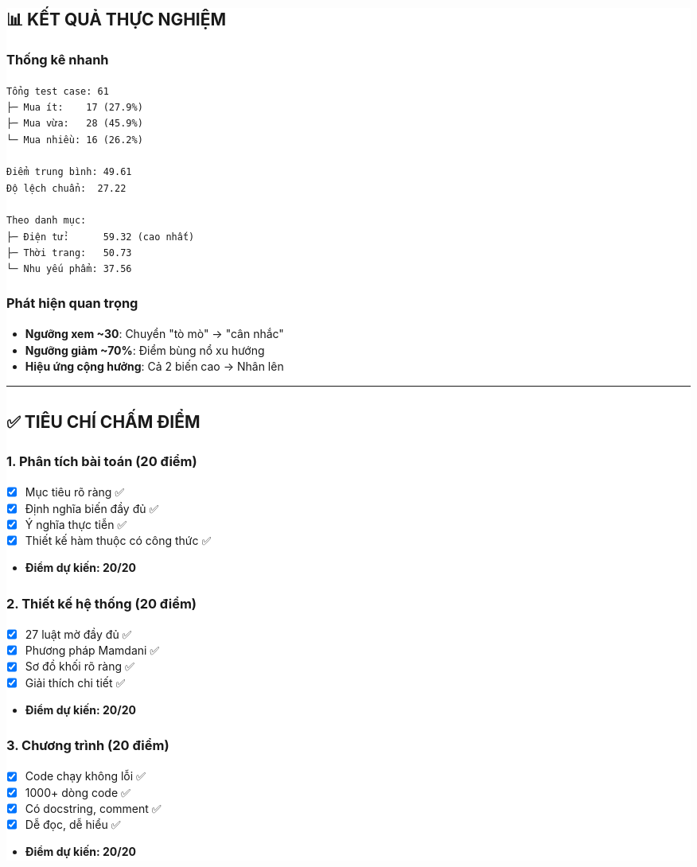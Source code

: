 
## 📊 KẾT QUẢ THỰC NGHIỆM

### Thống kê nhanh

```
Tổng test case: 61
├─ Mua ít:    17 (27.9%)
├─ Mua vừa:   28 (45.9%)
└─ Mua nhiều: 16 (26.2%)

Điểm trung bình: 49.61
Độ lệch chuẩn:  27.22

Theo danh mục:
├─ Điện tử:      59.32 (cao nhất)
├─ Thời trang:   50.73
└─ Nhu yếu phẩm: 37.56
```

### Phát hiện quan trọng

- **Ngưỡng xem ~30**: Chuyển "tò mò" → "cân nhắc"
- **Ngưỡng giảm ~70%**: Điểm bùng nổ xu hướng
- **Hiệu ứng cộng hưởng**: Cả 2 biến cao → Nhân lên

---

## ✅ TIÊU CHÍ CHẤM ĐIỂM

### 1. Phân tích bài toán (20 điểm)

- [x] Mục tiêu rõ ràng ✅
- [x] Định nghĩa biến đầy đủ ✅
- [x] Ý nghĩa thực tiễn ✅
- [x] Thiết kế hàm thuộc có công thức ✅
- **Điểm dự kiến: 20/20**

### 2. Thiết kế hệ thống (20 điểm)

- [x] 27 luật mờ đầy đủ ✅
- [x] Phương pháp Mamdani ✅
- [x] Sơ đồ khối rõ ràng ✅
- [x] Giải thích chi tiết ✅
- **Điểm dự kiến: 20/20**

### 3. Chương trình (20 điểm)

- [x] Code chạy không lỗi ✅
- [x] 1000+ dòng code ✅
- [x] Có docstring, comment ✅
- [x] Dễ đọc, dễ hiểu ✅
- **Điểm dự kiến: 20/20**
